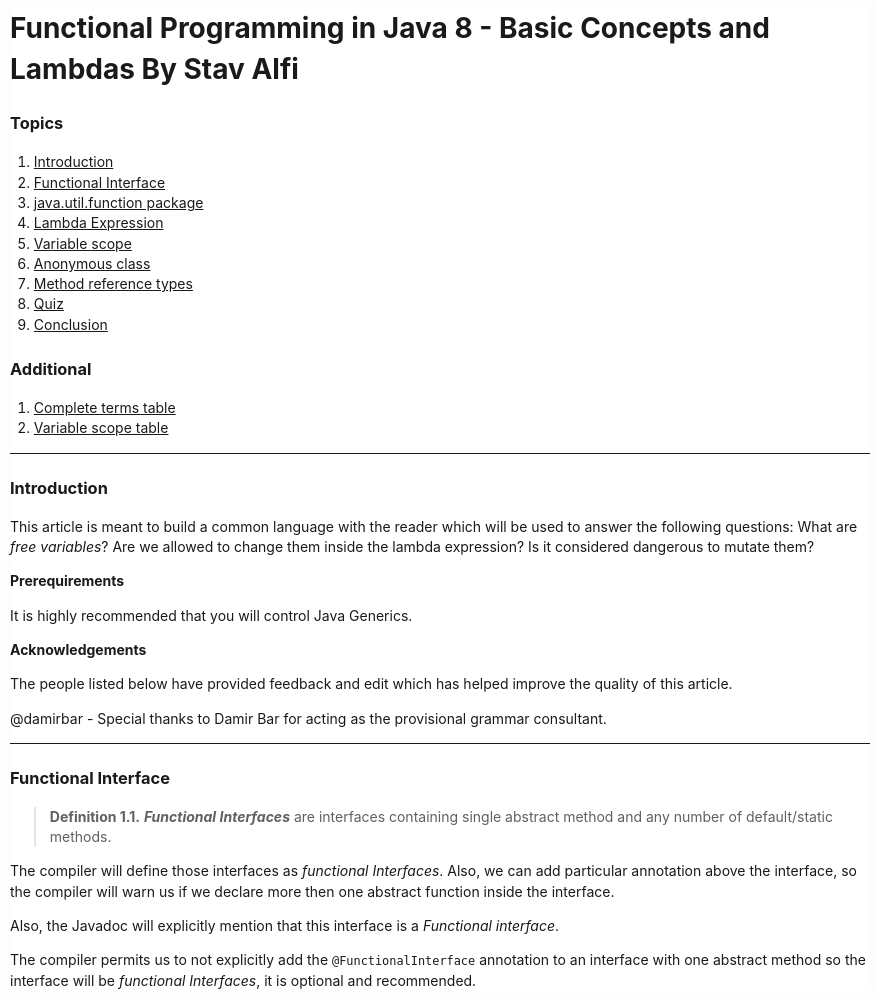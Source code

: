 # Functional Programming in Java 8 - Basic Concepts and Lambdas By Stav Alfi

### Topics

1. [Introduction](#introduction)
2. [Functional Interface](#functional-interface)
3. [java.util.function package](#javautilfunction-package)
4. [Lambda Expression](#lambda-expression)
5. [Variable scope](#variable-scope)
6. [Anonymous class](#anonymous-class)
7. [Method reference types](#method-reference-types)
8. [Quiz](#quiz)
9. [Conclusion](#conclusion)

### Additional

1. [Complete terms table](#complete-terms-table)
2. [Variable scope table](#variable-scope-table)
------

### Introduction
This article is meant to build a common language with the reader which will be used to answer the following questions: What are _free variables_? Are we allowed to change them inside the lambda expression? Is it considered dangerous to mutate them?

__Prerequirements__

It is highly recommended that you will control Java Generics.

__Acknowledgements__

The people listed below have provided feedback and edit which has helped improve the quality of this article.

@damirbar - Special thanks to Damir Bar for acting as the provisional grammar consultant.

---

### Functional Interface

> **Definition 1.1.** ___Functional Interfaces___ are interfaces containing single abstract method and any number of default/static methods.

The compiler will define those interfaces as _functional Interfaces_. Also, we can add particular annotation above the interface, so the compiler will warn us if we declare more then one abstract function inside the interface. 

Also, the Javadoc will explicitly mention that this interface is a _Functional interface_. 

The compiler permits us to not explicitly add the `@FunctionalInterface` annotation to an interface with one abstract method so the interface will be _functional Interfaces_, it is optional and recommended.
